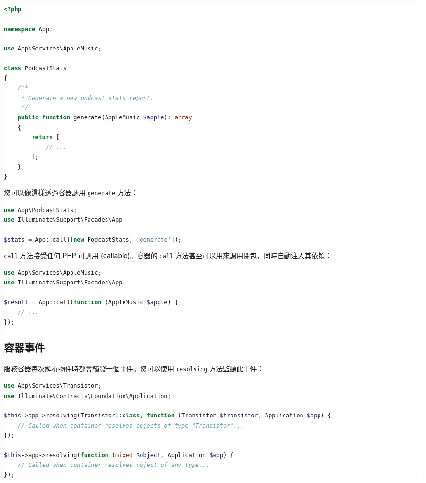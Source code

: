 ```php
<?php

namespace App;

use App\Services\AppleMusic;

class PodcastStats
{
    /**
     * Generate a new podcast stats report.
     */
    public function generate(AppleMusic $apple): array
    {
        return [
            // ...
        ];
    }
}
```

您可以像這樣透過容器調用 `generate` 方法：

```php
use App\PodcastStats;
use Illuminate\Support\Facades\App;

$stats = App::call([new PodcastStats, 'generate']);
```

`call` 方法接受任何 PHP 可調用 (callable)。容器的 `call` 方法甚至可以用來調用閉包，同時自動注入其依賴：

```php
use App\Services\AppleMusic;
use Illuminate\Support\Facades\App;

$result = App::call(function (AppleMusic $apple) {
    // ...
});
```

<a name="container-events"></a>

## 容器事件

服務容器每次解析物件時都會觸發一個事件。您可以使用 `resolving` 方法監聽此事件：

```php
use App\Services\Transistor;
use Illuminate\Contracts\Foundation\Application;

$this->app->resolving(Transistor::class, function (Transistor $transistor, Application $app) {
    // Called when container resolves objects of type "Transistor"...
});

$this->app->resolving(function (mixed $object, Application $app) {
    // Called when container resolves object of any type...
});
```
